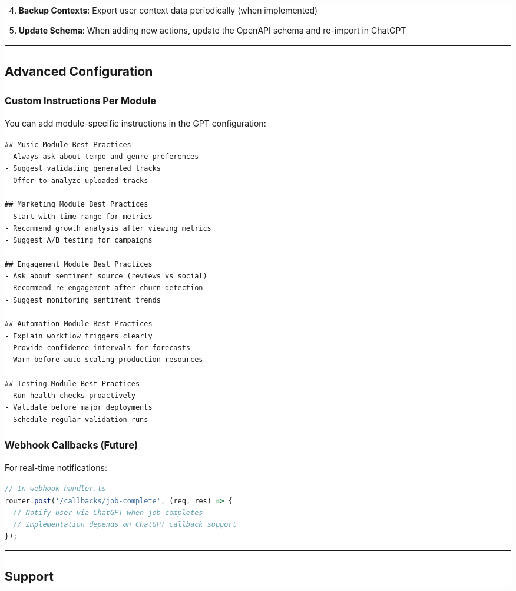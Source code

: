 4. **Backup Contexts**: Export user context data periodically (when implemented)

5. **Update Schema**: When adding new actions, update the OpenAPI schema and re-import in ChatGPT

---

## Advanced Configuration

### Custom Instructions Per Module

You can add module-specific instructions in the GPT configuration:

```
## Music Module Best Practices
- Always ask about tempo and genre preferences
- Suggest validating generated tracks
- Offer to analyze uploaded tracks

## Marketing Module Best Practices
- Start with time range for metrics
- Recommend growth analysis after viewing metrics
- Suggest A/B testing for campaigns

## Engagement Module Best Practices
- Ask about sentiment source (reviews vs social)
- Recommend re-engagement after churn detection
- Suggest monitoring sentiment trends

## Automation Module Best Practices
- Explain workflow triggers clearly
- Provide confidence intervals for forecasts
- Warn before auto-scaling production resources

## Testing Module Best Practices
- Run health checks proactively
- Validate before major deployments
- Schedule regular validation runs
```

### Webhook Callbacks (Future)

For real-time notifications:

```typescript
// In webhook-handler.ts
router.post('/callbacks/job-complete', (req, res) => {
  // Notify user via ChatGPT when job completes
  // Implementation depends on ChatGPT callback support
});
```

---

## Support
